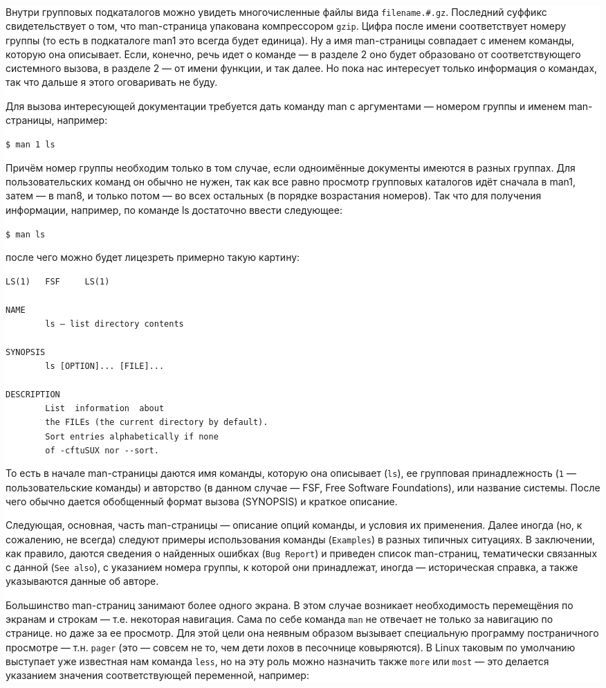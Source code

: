 Внутри групповых подкаталогов можно увидеть многочисленные файлы вида `filename.#.gz`. Последний суффикс свидетельствует о том, что man-страница упакована компрессором `gzip`. Цифра после имени соответствует номеру группы (то есть в подкаталоге man1 это всегда будет единица). Ну а имя man-страницы совпадает с именем команды, которую она описывает. Если, конечно, речь идет о команде — в разделе 2 оно будет образовано от соответствующего системного вызова, в разделе 2 — от имени функции, и так далее. Но пока нас интересует только информация о командах, так что дальше я этого оговаривать не буду.

Для вызова интересующей документации требуется дать команду man с аргументами — номером группы и именем man-страницы, например:

```console
$ man 1 ls
```

Причём номер группы необходим только в том случае, если одноимённые документы имеются в разных группах. Для пользовательских команд он обычно не нужен, так как все равно просмотр групповых каталогов идёт сначала в man1, затем — в man8, и только потом — во всех остальных (в порядке возрастания номеров). Так что для получения информации, например, по команде ls достаточно ввести следующее:

```console
$ man ls
```

после чего можно будет лицезреть примерно такую картину:

```
LS(1)   FSF     LS(1)

NAME
        ls — list directory contents

SYNOPSIS
        ls [OPTION]... [FILE]...

DESCRIPTION
        List  information  about
        the FILEs (the current directory by default).
        Sort entries alphabetically if none
        of -cftuSUX nor --sort.
```

То есть в начале man-страницы даются имя команды, которую она описывает (`ls`), ее групповая принадлежность (`1` — пользовательские команды) и авторство (в данном случае — FSF, Free Software Foundations), или название системы. После чего обычно дается обобщенный формат вызова (SYNOPSIS) и краткое описание.

Следующая, основная, часть man-страницы — описание опций команды, и условия их применения. Далее иногда (но, к сожалению, не всегда) следуют примеры использования команды (`Examples`) в разных типичных ситуациях. В заключении, как правило, даются сведения о найденных ошибках (`Bug Report`) и приведен список man-страниц, тематически связанных с данной (`See also`), с указанием номера группы, к которой они принадлежат, иногда — историческая справка, а также указываются данные об авторе.

Большинство man-страниц занимают более одного экрана. В этом случае возникает необходимость перемещёния по экранам и строкам — т.е. некоторая навигация. Сама по себе команда `man` не отвечает не только за навигацию по странице. но даже за ее просмотр. Для этой цели она неявным образом вызывает специальную программу постраничного просмотре — т.н. `pager` (это — совсем не то, чем дети лохов в песочнице ковыряются). В Linux таковым по умолчанию выступает уже известная нам команда `less`, но на эту роль можно назначить также `more` или `most` — это делается указанием значения соответствующей переменной, например:
